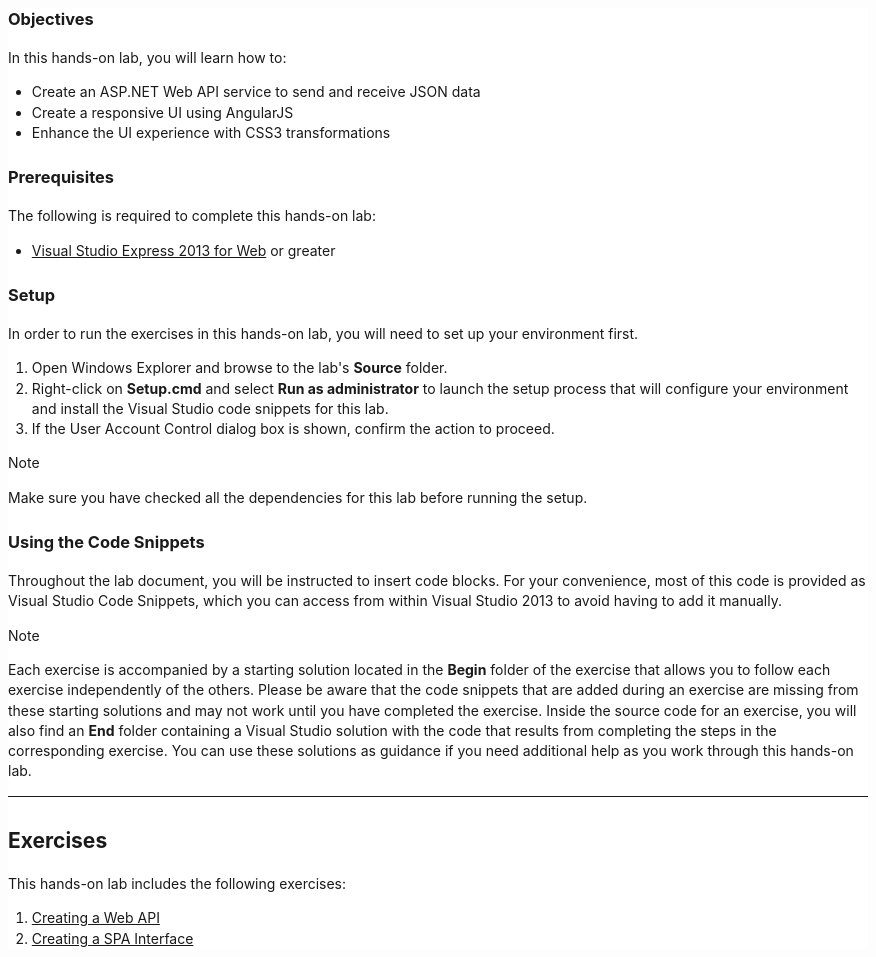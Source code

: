 <a id="Objectives"></a>
### Objectives

In this hands-on lab, you will learn how to:

- Create an ASP.NET Web API service to send and receive JSON data
- Create a responsive UI using AngularJS
- Enhance the UI experience with CSS3 transformations

<a id="Prerequisites"></a>
### Prerequisites

The following is required to complete this hands-on lab:

- [Visual Studio Express 2013 for Web](https://www.microsoft.com/visualstudio/) or greater

<a id="Setup"></a>
### Setup

In order to run the exercises in this hands-on lab, you will need to set up your environment first.

1. Open Windows Explorer and browse to the lab's **Source** folder.
2. Right-click on **Setup.cmd** and select **Run as administrator** to launch the setup process that will configure your environment and install the Visual Studio code snippets for this lab.
3. If the User Account Control dialog box is shown, confirm the action to proceed.

> [!NOTE]
> Make sure you have checked all the dependencies for this lab before running the setup.


<a id="CodeSnippets"></a>
### Using the Code Snippets

Throughout the lab document, you will be instructed to insert code blocks. For your convenience, most of this code is provided as Visual Studio Code Snippets, which you can access from within Visual Studio 2013 to avoid having to add it manually.

> [!NOTE]
> Each exercise is accompanied by a starting solution located in the **Begin** folder of the exercise that allows you to follow each exercise independently of the others. Please be aware that the code snippets that are added during an exercise are missing from these starting solutions and may not work until you have completed the exercise. Inside the source code for an exercise, you will also find an **End** folder containing a Visual Studio solution with the code that results from completing the steps in the corresponding exercise. You can use these solutions as guidance if you need additional help as you work through this hands-on lab.


* * *

<a id="Exercises"></a>
## Exercises

This hands-on lab includes the following exercises:

1. [Creating a Web API](#Exercise1)
2. [Creating a SPA Interface](#Exercise2)
